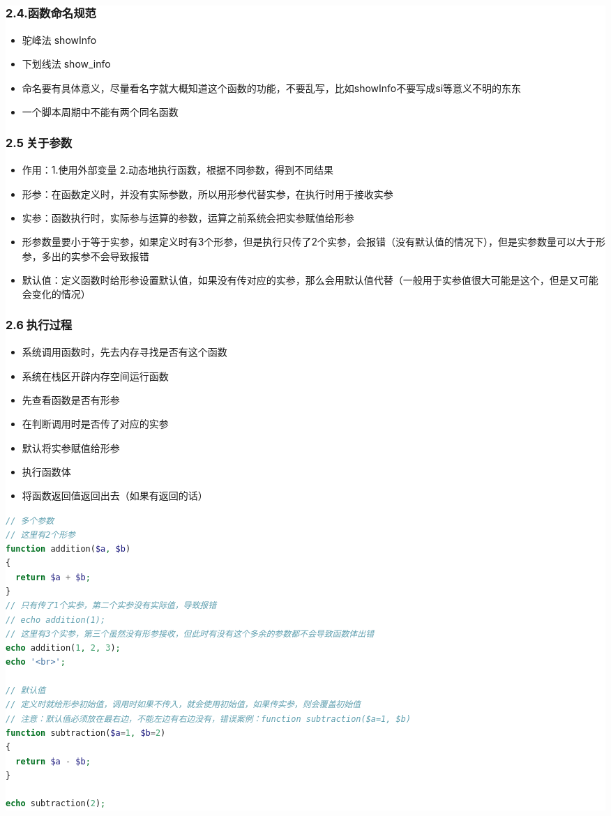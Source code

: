 ### 2.4.函数命名规范



- 驼峰法  showInfo

- 下划线法 show_info

- 命名要有具体意义，尽量看名字就大概知道这个函数的功能，不要乱写，比如showInfo不要写成si等意义不明的东东

- 一个脚本周期中不能有两个同名函数



### 2.5 关于参数

- 作用：1.使用外部变量 2.动态地执行函数，根据不同参数，得到不同结果

- 形参：在函数定义时，并没有实际参数，所以用形参代替实参，在执行时用于接收实参
- 实参：函数执行时，实际参与运算的参数，运算之前系统会把实参赋值给形参
- 形参数量要小于等于实参，如果定义时有3个形参，但是执行只传了2个实参，会报错（没有默认值的情况下），但是实参数量可以大于形参，多出的实参不会导致报错

- 默认值：定义函数时给形参设置默认值，如果没有传对应的实参，那么会用默认值代替（一般用于实参值很大可能是这个，但是又可能会变化的情况）

### 2.6 执行过程

- 系统调用函数时，先去内存寻找是否有这个函数

- 系统在栈区开辟内存空间运行函数

- 先查看函数是否有形参

* 在判断调用时是否传了对应的实参

- 默认将实参赋值给形参

* 执行函数体

* 将函数返回值返回出去（如果有返回的话）

  

```php
// 多个参数
// 这里有2个形参
function addition($a, $b)
{
  return $a + $b;
}
// 只有传了1个实参，第二个实参没有实际值，导致报错
// echo addition(1);
// 这里有3个实参，第三个虽然没有形参接收，但此时有没有这个多余的参数都不会导致函数体出错
echo addition(1, 2, 3);
echo '<br>';

// 默认值
// 定义时就给形参初始值，调用时如果不传入，就会使用初始值，如果传实参，则会覆盖初始值
// 注意：默认值必须放在最右边，不能左边有右边没有，错误案例：function subtraction($a=1, $b)
function subtraction($a=1, $b=2)
{
  return $a - $b;
}

echo subtraction(2);
```
